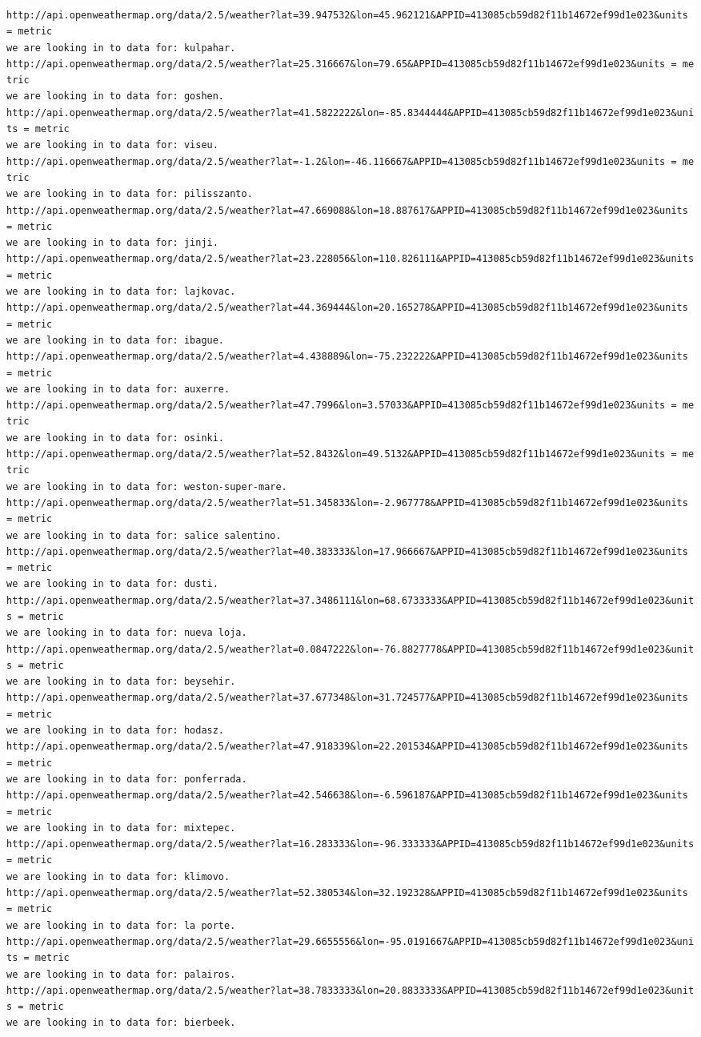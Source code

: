     http://api.openweathermap.org/data/2.5/weather?lat=39.947532&lon=45.962121&APPID=413085cb59d82f11b14672ef99d1e023&units = metric
    we are looking in to data for: kulpahar.
    http://api.openweathermap.org/data/2.5/weather?lat=25.316667&lon=79.65&APPID=413085cb59d82f11b14672ef99d1e023&units = metric
    we are looking in to data for: goshen.
    http://api.openweathermap.org/data/2.5/weather?lat=41.5822222&lon=-85.8344444&APPID=413085cb59d82f11b14672ef99d1e023&units = metric
    we are looking in to data for: viseu.
    http://api.openweathermap.org/data/2.5/weather?lat=-1.2&lon=-46.116667&APPID=413085cb59d82f11b14672ef99d1e023&units = metric
    we are looking in to data for: pilisszanto.
    http://api.openweathermap.org/data/2.5/weather?lat=47.669088&lon=18.887617&APPID=413085cb59d82f11b14672ef99d1e023&units = metric
    we are looking in to data for: jinji.
    http://api.openweathermap.org/data/2.5/weather?lat=23.228056&lon=110.826111&APPID=413085cb59d82f11b14672ef99d1e023&units = metric
    we are looking in to data for: lajkovac.
    http://api.openweathermap.org/data/2.5/weather?lat=44.369444&lon=20.165278&APPID=413085cb59d82f11b14672ef99d1e023&units = metric
    we are looking in to data for: ibague.
    http://api.openweathermap.org/data/2.5/weather?lat=4.438889&lon=-75.232222&APPID=413085cb59d82f11b14672ef99d1e023&units = metric
    we are looking in to data for: auxerre.
    http://api.openweathermap.org/data/2.5/weather?lat=47.7996&lon=3.57033&APPID=413085cb59d82f11b14672ef99d1e023&units = metric
    we are looking in to data for: osinki.
    http://api.openweathermap.org/data/2.5/weather?lat=52.8432&lon=49.5132&APPID=413085cb59d82f11b14672ef99d1e023&units = metric
    we are looking in to data for: weston-super-mare.
    http://api.openweathermap.org/data/2.5/weather?lat=51.345833&lon=-2.967778&APPID=413085cb59d82f11b14672ef99d1e023&units = metric
    we are looking in to data for: salice salentino.
    http://api.openweathermap.org/data/2.5/weather?lat=40.383333&lon=17.966667&APPID=413085cb59d82f11b14672ef99d1e023&units = metric
    we are looking in to data for: dusti.
    http://api.openweathermap.org/data/2.5/weather?lat=37.3486111&lon=68.6733333&APPID=413085cb59d82f11b14672ef99d1e023&units = metric
    we are looking in to data for: nueva loja.
    http://api.openweathermap.org/data/2.5/weather?lat=0.0847222&lon=-76.8827778&APPID=413085cb59d82f11b14672ef99d1e023&units = metric
    we are looking in to data for: beysehir.
    http://api.openweathermap.org/data/2.5/weather?lat=37.677348&lon=31.724577&APPID=413085cb59d82f11b14672ef99d1e023&units = metric
    we are looking in to data for: hodasz.
    http://api.openweathermap.org/data/2.5/weather?lat=47.918339&lon=22.201534&APPID=413085cb59d82f11b14672ef99d1e023&units = metric
    we are looking in to data for: ponferrada.
    http://api.openweathermap.org/data/2.5/weather?lat=42.546638&lon=-6.596187&APPID=413085cb59d82f11b14672ef99d1e023&units = metric
    we are looking in to data for: mixtepec.
    http://api.openweathermap.org/data/2.5/weather?lat=16.283333&lon=-96.333333&APPID=413085cb59d82f11b14672ef99d1e023&units = metric
    we are looking in to data for: klimovo.
    http://api.openweathermap.org/data/2.5/weather?lat=52.380534&lon=32.192328&APPID=413085cb59d82f11b14672ef99d1e023&units = metric
    we are looking in to data for: la porte.
    http://api.openweathermap.org/data/2.5/weather?lat=29.6655556&lon=-95.0191667&APPID=413085cb59d82f11b14672ef99d1e023&units = metric
    we are looking in to data for: palairos.
    http://api.openweathermap.org/data/2.5/weather?lat=38.7833333&lon=20.8833333&APPID=413085cb59d82f11b14672ef99d1e023&units = metric
    we are looking in to data for: bierbeek.